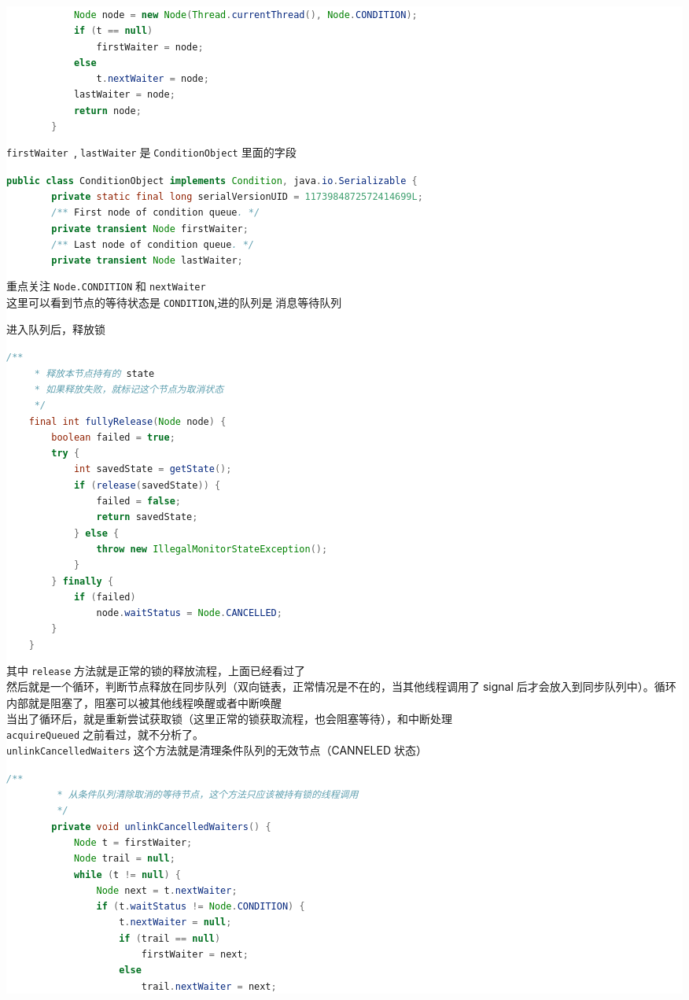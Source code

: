 ```java
            Node node = new Node(Thread.currentThread(), Node.CONDITION);
            if (t == null)
                firstWaiter = node;
            else
                t.nextWaiter = node;
            lastWaiter = node;
            return node;
        }
```    
 
`firstWaiter `, `lastWaiter` 是 `ConditionObject` 里面的字段    
```java
public class ConditionObject implements Condition, java.io.Serializable {
        private static final long serialVersionUID = 1173984872572414699L;
        /** First node of condition queue. */
        private transient Node firstWaiter;
        /** Last node of condition queue. */
        private transient Node lastWaiter;
```    

重点关注 `Node.CONDITION` 和 `nextWaiter`    
这里可以看到节点的等待状态是 `CONDITION`,进的队列是 消息等待队列    

进入队列后，释放锁    
```java
/**
     * 释放本节点持有的 state
     * 如果释放失败，就标记这个节点为取消状态
     */
    final int fullyRelease(Node node) {
        boolean failed = true;
        try {
            int savedState = getState();
            if (release(savedState)) {
                failed = false;
                return savedState;
            } else {
                throw new IllegalMonitorStateException();
            }
        } finally {
            if (failed)
                node.waitStatus = Node.CANCELLED;
        }
    }
```    

其中 `release` 方法就是正常的锁的释放流程，上面已经看过了    
然后就是一个循环，判断节点释放在同步队列（双向链表，正常情况是不在的，当其他线程调用了 signal 后才会放入到同步队列中）。循环内部就是阻塞了，阻塞可以被其他线程唤醒或者中断唤醒    
当出了循环后，就是重新尝试获取锁（这里正常的锁获取流程，也会阻塞等待），和中断处理    
`acquireQueued` 之前看过，就不分析了。    
`unlinkCancelledWaiters` 这个方法就是清理条件队列的无效节点（CANNELED 状态）    
```java
/**
         * 从条件队列清除取消的等待节点，这个方法只应该被持有锁的线程调用
         */
        private void unlinkCancelledWaiters() {
            Node t = firstWaiter;
            Node trail = null;
            while (t != null) {
                Node next = t.nextWaiter;
                if (t.waitStatus != Node.CONDITION) {
                    t.nextWaiter = null;
                    if (trail == null)
                        firstWaiter = next;
                    else
                        trail.nextWaiter = next;
```
